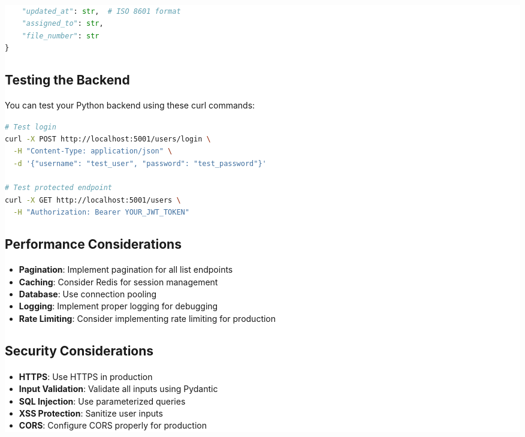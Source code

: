 ```python
    "updated_at": str,  # ISO 8601 format
    "assigned_to": str,
    "file_number": str
}
```

## Testing the Backend

You can test your Python backend using these curl commands:

```bash
# Test login
curl -X POST http://localhost:5001/users/login \
  -H "Content-Type: application/json" \
  -d '{"username": "test_user", "password": "test_password"}'

# Test protected endpoint
curl -X GET http://localhost:5001/users \
  -H "Authorization: Bearer YOUR_JWT_TOKEN"
```

## Performance Considerations

- **Pagination**: Implement pagination for all list endpoints
- **Caching**: Consider Redis for session management
- **Database**: Use connection pooling
- **Logging**: Implement proper logging for debugging
- **Rate Limiting**: Consider implementing rate limiting for production

## Security Considerations

- **HTTPS**: Use HTTPS in production
- **Input Validation**: Validate all inputs using Pydantic
- **SQL Injection**: Use parameterized queries
- **XSS Protection**: Sanitize user inputs
- **CORS**: Configure CORS properly for production
